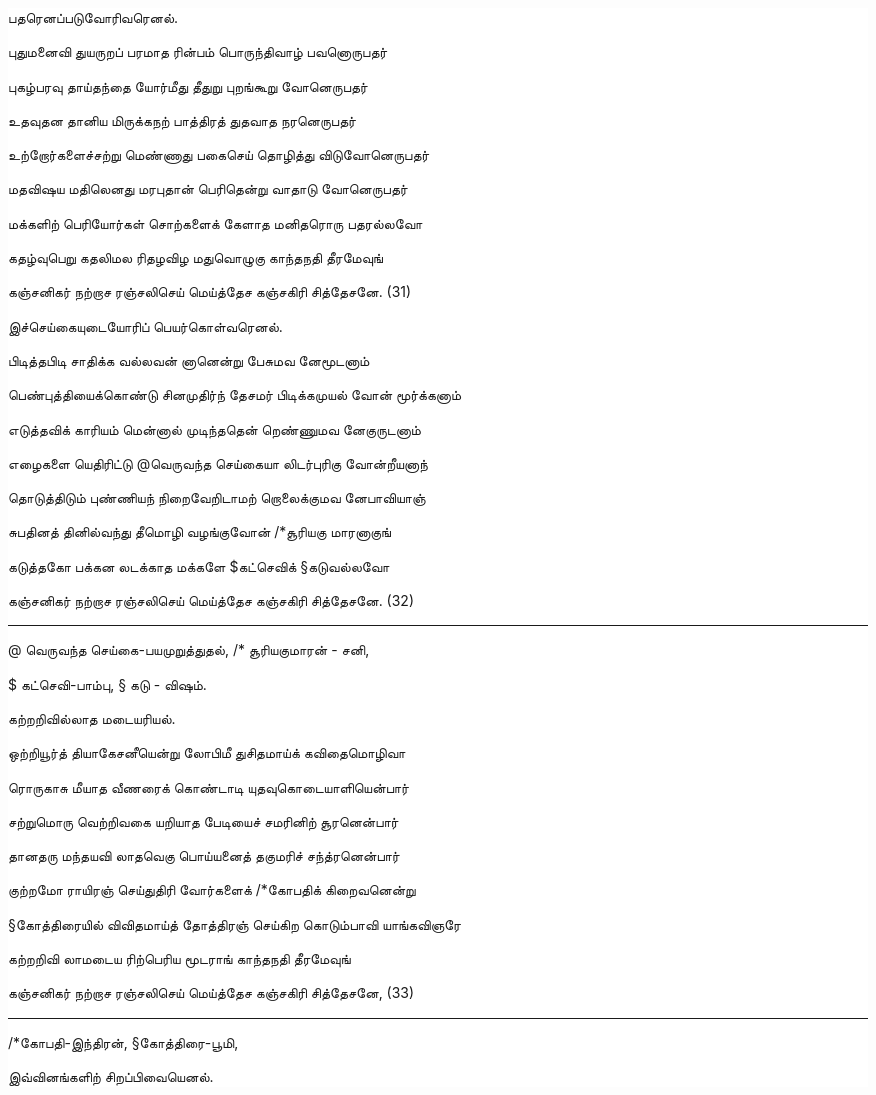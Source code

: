 பதரெனப்படுவோரிவரெனல்.  

புதுமனைவி துயருறப் பரமாத ரின்பம் பொருந்திவாழ் பவனொருபதர்  

புகழ்பரவு தாய்தந்தை யோர்மீது தீதுறு புறங்கூறு வோனெருபதர்  

உதவுதன தானிய மிருக்கநற் பாத்திரத் துதவாத நரனெருபதர்  

உற்றோர்களைச்சற்று மெண்ணாது பகைசெய் தொழித்து விடுவோனெருபதர்  

மதவிஷய மதிலெனது மரபுதான் பெரிதென்று வாதாடு வோனெருபதர்  

மக்களிற் பெரியோர்கள் சொற்களைக் கேளாத மனிதரொரு பதரல்லவோ  

கதழ்வுபெறு கதலிமல ரிதழவிழ மதுவொழுகு காந்தநதி தீரமேவுங்  

கஞ்சனிகர் நற்றாச ரஞ்சலிசெய் மெய்த்தேச கஞ்சகிரி சித்தேசனே. (31)  

இச்செய்கையுடையோரிப் பெயர்கொள்வரெனல்.  

பிடித்தபிடி சாதிக்க வல்லவன் னானென்று பேசுமவ னேமூடனாம்  

பெண்புத்தியைக்கொண்டு சினமுதிர்ந் தேசமர் பிடிக்கமுயல் வோன் மூர்க்கனாம்  

எடுத்தவிக் காரியம் மென்னால் முடிந்ததென் றெண்ணுமவ னேகுருடனாம்  

எழைகளை யெதிரிட்டு @வெருவந்த செய்கையா லிடர்புரிகு வோன்றீயனாந்  

தொடுத்திடும் புண்ணியந் நிறைவேறிடாமற் றொலைக்குமவ னேபாவியாஞ்  

சுபதினத் தினில்வந்து தீமொழி வழங்குவோன் /*சூரியகு மாரனாகுங்  

கடுத்தகோ பக்கன லடக்காத மக்களே $கட்செவிக் §கடுவல்லவோ  

கஞ்சனிகர் நற்றாச ரஞ்சலிசெய் மெய்த்தேச கஞ்சகிரி சித்தேசனே. (32)  

--------  

@ வெருவந்த செய்கை-பயமுறுத்துதல், /* சூரியகுமாரன் - சனி,  

$ கட்செவி-பாம்பு, § கடு - விஷம்.  

கற்றறிவில்லாத மடையரியல்.  

ஒற்றியூர்த் தியாகேசனீயென்று லோபிமீ துசிதமாய்க் கவிதைமொழிவா  

ரொருகாசு மீயாத வீணரைக் கொண்டாடி யுதவுகொடையாளியென்பார்  

சற்றுமொரு வெற்றிவகை யறியாத பேடியைச் சமரினிற் சூரனென்பார்  

தானதரு மந்தயவி லாதவெகு பொய்யனைத் தகுமரிச் சந்த்ரனென்பார்  

குற்றமோ ராயிரஞ் செய்துதிரி வோர்களைக் /*கோபதிக் கிறைவனென்று  

§கோத்திரையில் விவிதமாய்த் தோத்திரஞ் செய்கிற கொடும்பாவி யாங்கவிஞரே  

கற்றறிவி லாமடைய ரிற்பெரிய மூடராங் காந்தநதி தீரமேவுங்  

கஞ்சனிகர் நற்றாச ரஞ்சலிசெய் மெய்த்தேச கஞ்சகிரி சித்தேசனே, (33)  

-----  

/*கோபதி-இந்திரன், §கோத்திரை-பூமி,  

இவ்வினங்களிற் சிறப்பிவையெனல்.  
